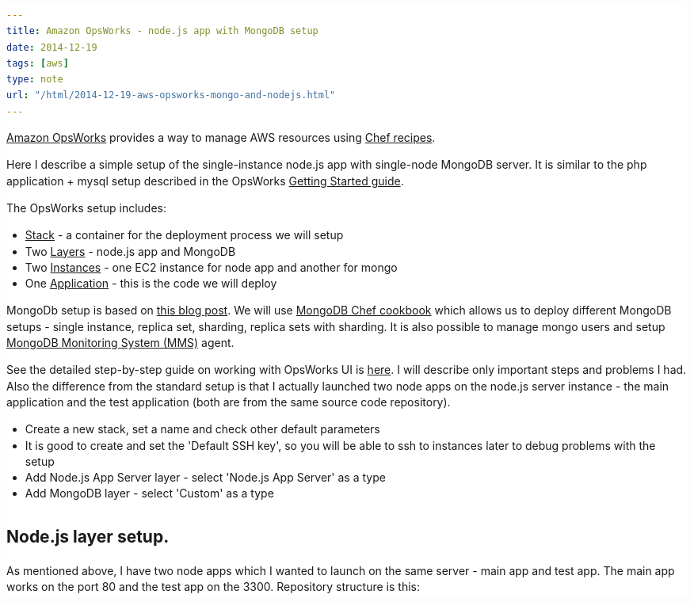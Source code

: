 ```yaml
---
title: Amazon OpsWorks - node.js app with MongoDB setup
date: 2014-12-19
tags: [aws]
type: note
url: "/html/2014-12-19-aws-opsworks-mongo-and-nodejs.html"
---
```


[Amazon OpsWorks](http://docs.aws.amazon.com/opsworks/latest/userguide/welcome.html) provides a way to manage AWS resources
using [Chef recipes](http://docs.chef.io/recipes.html).

Here I describe a simple setup of the single-instance node.js app with single-node MongoDB server.
It is similar to the php application + mysql setup described
in the OpsWorks [Getting Started guide](http://docs.aws.amazon.com/opsworks/latest/userguide/gettingstarted_intro.html).


The OpsWorks setup includes:
* [Stack](http://docs.aws.amazon.com/opsworks/latest/userguide/workingstacks.html) - a container for the deployment process we will setup
* Two [Layers](http://docs.aws.amazon.com/opsworks/latest/userguide/workinglayers.html) - node.js app and MongoDB
* Two [Instances](http://docs.aws.amazon.com/opsworks/latest/userguide/workinginstances.html) - one EC2 instance for node app and another for mongo
* One [Application](http://docs.aws.amazon.com/opsworks/latest/userguide/workingapps.html) - this is the code we will deploy

MongoDb setup is based on [this blog post](http://blogs.aws.amazon.com/application-management/post/Tx1RB65XDMNVLUA/Deploying-MongoDB-with-OpsWorks).
We will use [MongoDB Chef cookbook](https://github.com/edelight/chef-mongodb) which allows us to deploy different MongoDB setups - single instance,
replica set, sharding, replica sets with sharding.
It is also possible to manage mongo users and setup [MongoDB Monitoring System (MMS)](https://mms.mongodb.com/) agent.

See the detailed step-by-step guide on working with OpsWorks UI is [here](http://docs.aws.amazon.com/opsworks/latest/userguide/gettingstarted_intro.html).
I will describe only important steps and problems I had.
Also the difference from the standard setup is that I actually launched two node apps on the node.js server instance - the main application and
the test application (both are from the same source code repository).

* Create a new stack, set a name and check other default parameters
 * It is good to create and set the 'Default SSH key', so you will be able to ssh to instances later to debug problems with the setup
* Add Node.js App Server layer - select 'Node.js App Server' as a type
* Add MongoDB layer - select 'Custom' as a type

## Node.js layer setup.

As mentioned above, I have two node apps which I wanted to launch on the same server - main app and test app.
The main app works on the port 80 and the test app on the 3300.
Repository structure is this:
